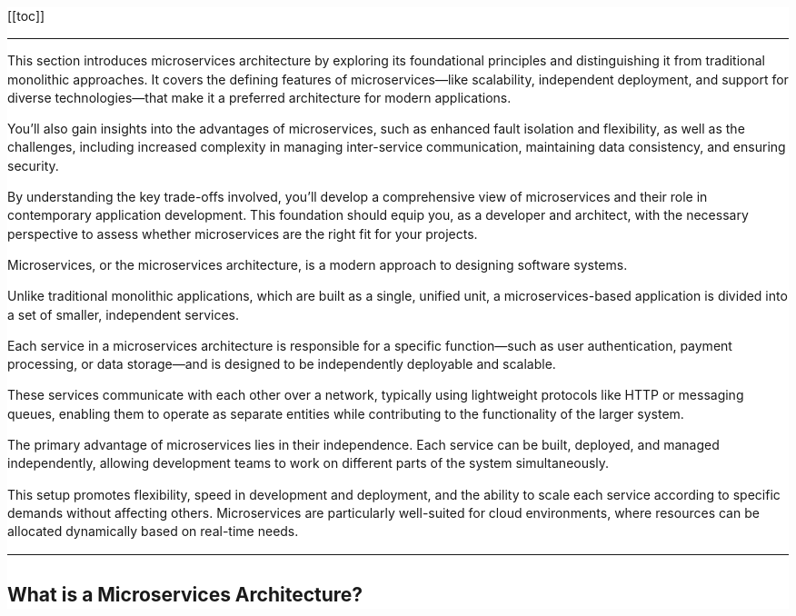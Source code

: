 [[toc]]

---

<SiteInfo
  name="The Microservices Book - Learn How to Build and Manage Services in the Cloud"
  desc="In today’s fast-paced tech landscape, microservices have emerged as one of the most efficient ways to architect and manage scalable, flexible, and resilient cloud-based systems. Whether you're working with large-scale applications or building somethi..."
  url="https://freecodecamp.org/news/the-microservices-book-build-and-manage-services-in-the-cloud#heading-what-are-microservices"
  logo="https://cdn.freecodecamp.org/universal/favicons/favicon.ico"
  preview="https://cdn.hashnode.com/res/hashnode/image/upload/v1732028836710/aedce669-1e41-4bb1-8619-6994ed741b5c.png"/>

This section introduces microservices architecture by exploring its foundational principles and distinguishing it from traditional monolithic approaches. It covers the defining features of microservices—like scalability, independent deployment, and support for diverse technologies—that make it a preferred architecture for modern applications.

You’ll also gain insights into the advantages of microservices, such as enhanced fault isolation and flexibility, as well as the challenges, including increased complexity in managing inter-service communication, maintaining data consistency, and ensuring security.

By understanding the key trade-offs involved, you’ll develop a comprehensive view of microservices and their role in contemporary application development. This foundation should equip you, as a developer and architect, with the necessary perspective to assess whether microservices are the right fit for your projects.

Microservices, or the microservices architecture, is a modern approach to designing software systems.

Unlike traditional monolithic applications, which are built as a single, unified unit, a microservices-based application is divided into a set of smaller, independent services.

Each service in a microservices architecture is responsible for a specific function—such as user authentication, payment processing, or data storage—and is designed to be independently deployable and scalable.

These services communicate with each other over a network, typically using lightweight protocols like HTTP or messaging queues, enabling them to operate as separate entities while contributing to the functionality of the larger system.

The primary advantage of microservices lies in their independence. Each service can be built, deployed, and managed independently, allowing development teams to work on different parts of the system simultaneously.

This setup promotes flexibility, speed in development and deployment, and the ability to scale each service according to specific demands without affecting others. Microservices are particularly well-suited for cloud environments, where resources can be allocated dynamically based on real-time needs.

---

## What is a Microservices Architecture?
